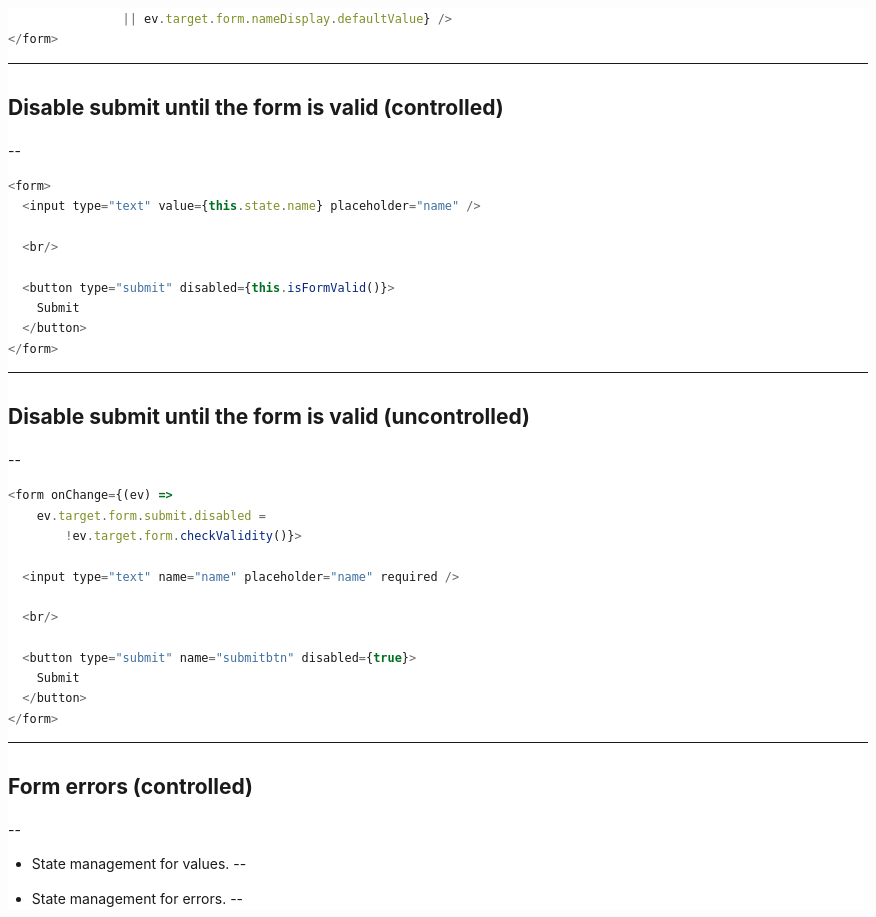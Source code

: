 ```js
                || ev.target.form.nameDisplay.defaultValue} />
</form>
```
---

## Disable submit until the form is valid (controlled)

--

```js
<form>
  <input type="text" value={this.state.name} placeholder="name" />

  <br/>

  <button type="submit" disabled={this.isFormValid()}>
    Submit
  </button>
</form>
```

---

## Disable submit until the form is valid (uncontrolled)

--

```js
<form onChange={(ev) =>
    ev.target.form.submit.disabled =
        !ev.target.form.checkValidity()}>

  <input type="text" name="name" placeholder="name" required />

  <br/>

  <button type="submit" name="submitbtn" disabled={true}>
    Submit
  </button>
</form>
```

---

## Form errors (controlled)

--

* State management for values.
--

* State management for errors.
--
